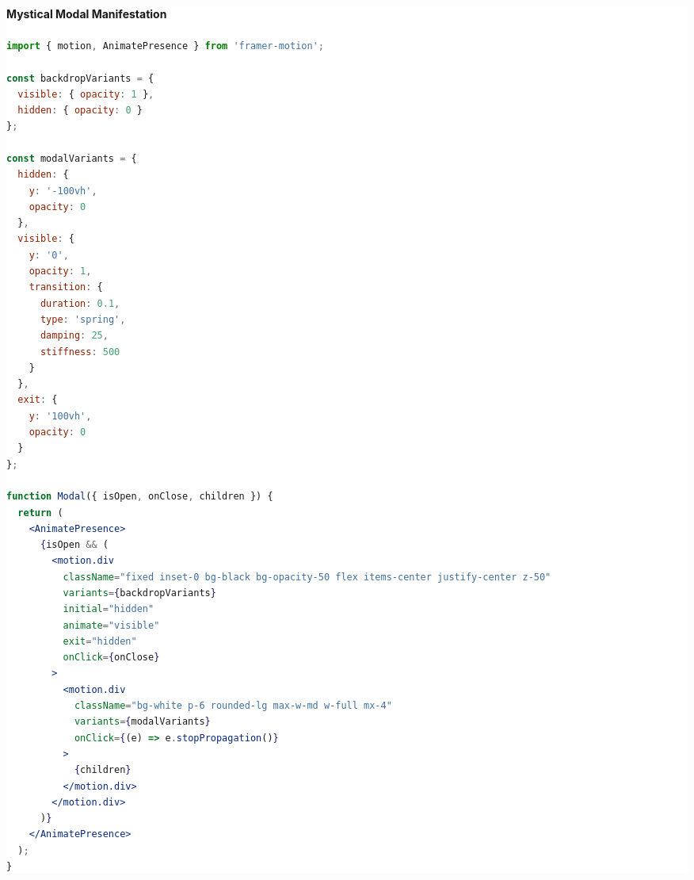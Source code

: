 #### Mystical Modal Manifestation

```jsx
import { motion, AnimatePresence } from 'framer-motion';

const backdropVariants = {
  visible: { opacity: 1 },
  hidden: { opacity: 0 }
};

const modalVariants = {
  hidden: {
    y: '-100vh',
    opacity: 0
  },
  visible: {
    y: '0',
    opacity: 1,
    transition: {
      duration: 0.1,
      type: 'spring',
      damping: 25,
      stiffness: 500
    }
  },
  exit: {
    y: '100vh',
    opacity: 0
  }
};

function Modal({ isOpen, onClose, children }) {
  return (
    <AnimatePresence>
      {isOpen && (
        <motion.div
          className="fixed inset-0 bg-black bg-opacity-50 flex items-center justify-center z-50"
          variants={backdropVariants}
          initial="hidden"
          animate="visible"
          exit="hidden"
          onClick={onClose}
        >
          <motion.div
            className="bg-white p-6 rounded-lg max-w-md w-full mx-4"
            variants={modalVariants}
            onClick={(e) => e.stopPropagation()}
          >
            {children}
          </motion.div>
        </motion.div>
      )}
    </AnimatePresence>
  );
}
```
